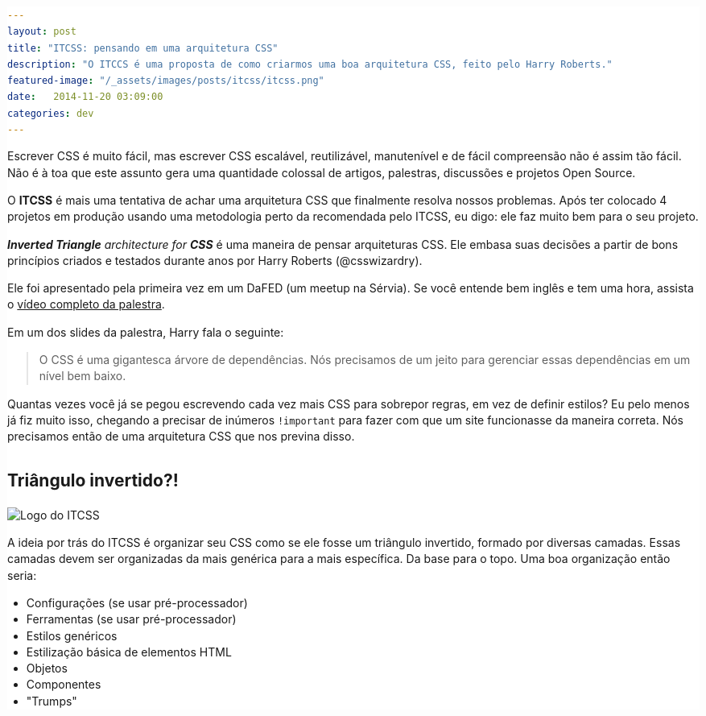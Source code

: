 ```yaml
---
layout: post
title: "ITCSS: pensando em uma arquitetura CSS"
description: "O ITCCS é uma proposta de como criarmos uma boa arquitetura CSS, feito pelo Harry Roberts."
featured-image: "/_assets/images/posts/itcss/itcss.png"
date:   2014-11-20 03:09:00
categories: dev
---
```


Escrever CSS é muito fácil, mas escrever CSS escalável, reutilizável, manutenível e de fácil compreensão não é assim tão fácil. Não é à toa que este assunto gera uma quantidade colossal de artigos, palestras, discussões e projetos Open Source.

O **ITCSS** é mais uma tentativa de achar uma arquitetura CSS que finalmente resolva nossos problemas. Após ter colocado 4 projetos em produção usando uma metodologia perto da recomendada pelo ITCSS, eu digo: ele faz muito bem para o seu projeto.



<em><strong>Inverted Triangle</strong> architecture for  <strong>CSS</strong></em> é uma maneira de pensar arquiteturas CSS. Ele embasa suas decisões a partir de bons princípios criados e testados durante anos por Harry Roberts (@csswizardry).

Ele foi apresentado pela primeira vez em um DaFED (um meetup na Sérvia). Se você entende bem inglês e tem uma hora, assista o [vídeo completo da palestra](https://www.youtube.com/watch?v=1OKZOV-iLj4).

Em um dos slides da palestra, Harry fala o seguinte:

> O CSS é uma gigantesca árvore de dependências. Nós precisamos de um jeito para gerenciar essas dependências em um nível bem baixo.

Quantas vezes você já se pegou escrevendo cada vez mais CSS para sobrepor regras, em vez de definir estilos? Eu pelo menos já fiz muito isso, chegando a precisar de inúmeros `!important` para fazer com que um site funcionasse da maneira correta. Nós precisamos então de uma arquitetura CSS que nos previna disso.

## Triângulo invertido?!

<p class="element element--wide">
    <img src="{{ site.baseurl }}/_assets/images/posts/itcss/itcss.png" alt="Logo do ITCSS">
</p>

A ideia por trás do ITCSS é organizar seu CSS como se ele fosse um triângulo invertido, formado por diversas camadas. Essas camadas devem ser organizadas da mais genérica para a mais específica. Da base para o topo. Uma boa organização então seria:

- Configurações (se usar pré-processador)
- Ferramentas (se usar pré-processador)
- Estilos genéricos
- Estilização básica de elementos HTML
- Objetos
- Componentes
- "Trumps"
